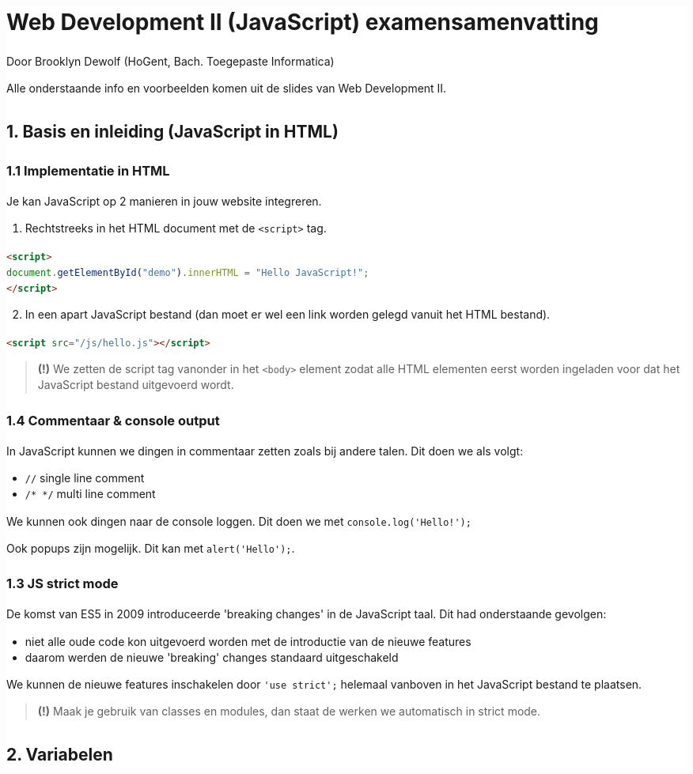 # Web Development II (JavaScript) examensamenvatting

Door Brooklyn Dewolf (HoGent, Bach. Toegepaste Informatica)

Alle onderstaande info en voorbeelden komen uit de slides van Web Development II.

## 1. Basis en inleiding (JavaScript in HTML)

### 1.1 Implementatie in HTML

Je kan JavaScript op 2 manieren in jouw website integreren.

1. Rechtstreeks in het HTML document met de `<script>` tag.

```HTML
<script>
document.getElementById("demo").innerHTML = "Hello JavaScript!";
</script>
```

2. In een apart JavaScript bestand (dan moet er wel een link worden gelegd vanuit het HTML bestand).

```HTML
<script src="/js/hello.js"></script>
```

> **(!)** We zetten de script tag vanonder in het `<body>` element zodat alle HTML elementen eerst worden ingeladen voor dat het JavaScript bestand uitgevoerd wordt.

### 1.4 Commentaar & console output

In JavaScript kunnen we dingen in commentaar zetten zoals bij andere talen. Dit doen we als volgt:

- `//` single line comment
- `/* */` multi line comment

We kunnen ook dingen naar de console loggen.
Dit doen we met `console.log('Hello!');`

Ook popups zijn mogelijk. Dit kan met `alert('Hello');`.

### 1.3 JS strict mode

De komst van ES5 in 2009 introduceerde 'breaking changes' in de JavaScript taal. Dit had onderstaande gevolgen:

- niet alle oude code kon uitgevoerd worden met de introductie van de nieuwe features
- daarom werden de nieuwe 'breaking' changes standaard uitgeschakeld

We kunnen de nieuwe features inschakelen door `'use strict';` helemaal vanboven in het JavaScript bestand te plaatsen.

> **(!)** Maak je gebruik van classes en modules, dan staat de werken we automatisch in strict mode.

## 2. Variabelen
